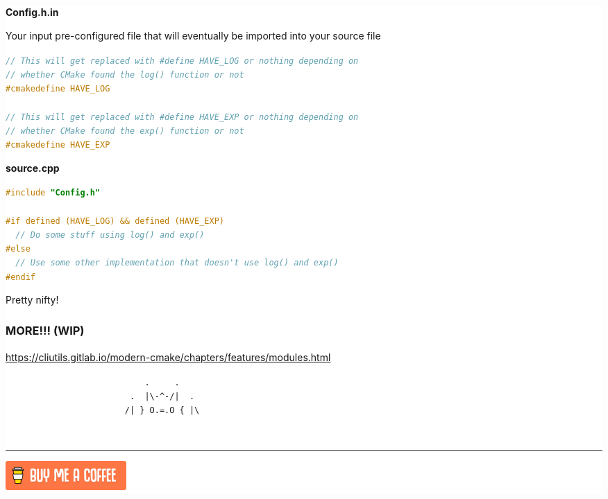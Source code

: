 **Config.h.in**

Your input pre-configured file that will eventually be imported into your source file

```c++
// This will get replaced with #define HAVE_LOG or nothing depending on
// whether CMake found the log() function or not
#cmakedefine HAVE_LOG

// This will get replaced with #define HAVE_EXP or nothing depending on
// whether CMake found the exp() function or not
#cmakedefine HAVE_EXP
```

**source.cpp**

```c++
#include "Config.h"

#if defined (HAVE_LOG) && defined (HAVE_EXP)
  // Do some stuff using log() and exp()
#else
  // Use some other implementation that doesn't use log() and exp()
#endif
```

Pretty nifty!



### MORE!!! (WIP)

<https://cliutils.gitlab.io/modern-cmake/chapters/features/modules.html>



```
                            .     .
                         .  |\-^-/|  .    
                        /| } O.=.O { |\
```

​    

---

 [![Yeah! Buy the DRAGON a COFFEE!](../_assets/COFFEE%20BUTTON%20%E3%83%BE(%C2%B0%E2%88%87%C2%B0%5E).png)](https://www.buymeacoffee.com/methylDragon)
